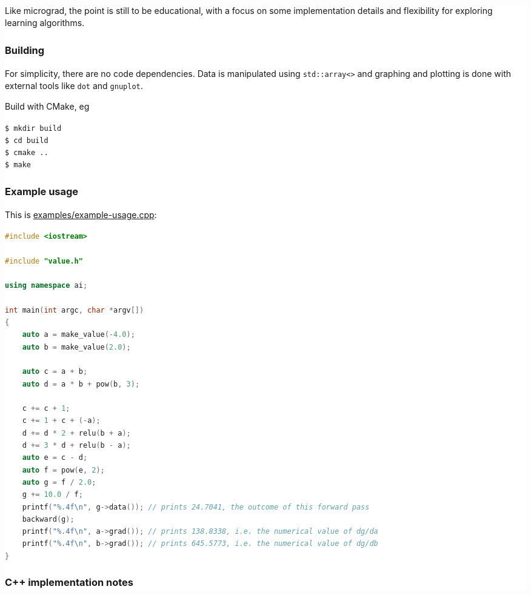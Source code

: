 Like micrograd, the point is still to be educational, with a focus on some implementation details
and flexibility for exploring learning algorithms.

### Building

For simplicity, there are no code dependencies. Data is manipulated using `std::array<>` and graphing and plotting is done
with external tools like `dot` and `gnuplot`.

Build with CMake, eg

```bash
$ mkdir build
$ cd build
$ cmake ..
$ make
```

### Example usage

This is [examples/example-usage.cpp](examples/example-usage.cpp):

```c++
#include <iostream>

#include "value.h"

using namespace ai;

int main(int argc, char *argv[])
{
    auto a = make_value(-4.0);
    auto b = make_value(2.0);

    auto c = a + b;
    auto d = a * b + pow(b, 3);

    c += c + 1;
    c += 1 + c + (-a);
    d += d * 2 + relu(b + a);
    d += 3 * d + relu(b - a);
    auto e = c - d;
    auto f = pow(e, 2);
    auto g = f / 2.0;
    g += 10.0 / f;
    printf("%.4f\n", g->data()); // prints 24.7041, the outcome of this forward pass
    backward(g);
    printf("%.4f\n", a->grad()); // prints 138.8338, i.e. the numerical value of dg/da
    printf("%.4f\n", b->grad()); // prints 645.5773, i.e. the numerical value of dg/db
}
```

### C++ implementation notes
